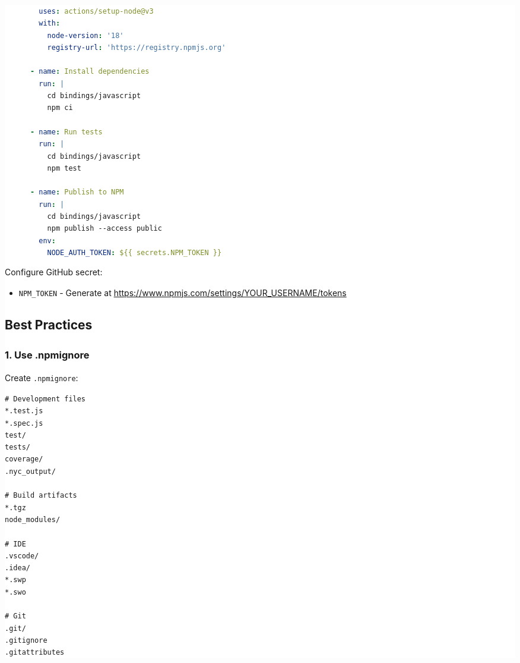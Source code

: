 ```yaml
        uses: actions/setup-node@v3
        with:
          node-version: '18'
          registry-url: 'https://registry.npmjs.org'

      - name: Install dependencies
        run: |
          cd bindings/javascript
          npm ci

      - name: Run tests
        run: |
          cd bindings/javascript
          npm test

      - name: Publish to NPM
        run: |
          cd bindings/javascript
          npm publish --access public
        env:
          NODE_AUTH_TOKEN: ${{ secrets.NPM_TOKEN }}
```

Configure GitHub secret:
- `NPM_TOKEN` - Generate at https://www.npmjs.com/settings/YOUR_USERNAME/tokens

## Best Practices

### 1. Use .npmignore

Create `.npmignore`:
```
# Development files
*.test.js
*.spec.js
test/
tests/
coverage/
.nyc_output/

# Build artifacts
*.tgz
node_modules/

# IDE
.vscode/
.idea/
*.swp
*.swo

# Git
.git/
.gitignore
.gitattributes
```
